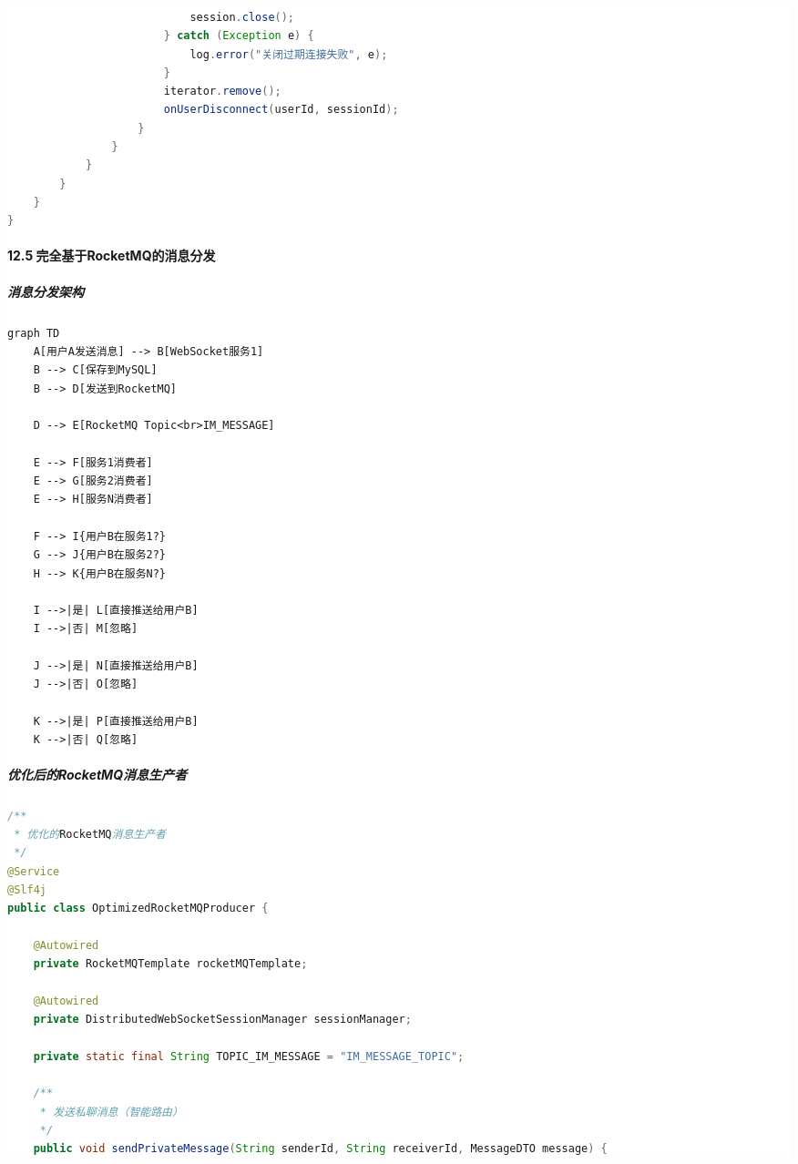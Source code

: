 ```java
                            session.close();
                        } catch (Exception e) {
                            log.error("关闭过期连接失败", e);
                        }
                        iterator.remove();
                        onUserDisconnect(userId, sessionId);
                    }
                }
            }
        }
    }
}
```

#### 12.5 完全基于RocketMQ的消息分发

##### 消息分发架构
```mermaid
graph TD
    A[用户A发送消息] --> B[WebSocket服务1]
    B --> C[保存到MySQL]
    B --> D[发送到RocketMQ]
    
    D --> E[RocketMQ Topic<br>IM_MESSAGE]
    
    E --> F[服务1消费者]
    E --> G[服务2消费者]
    E --> H[服务N消费者]
    
    F --> I{用户B在服务1?}
    G --> J{用户B在服务2?}
    H --> K{用户B在服务N?}
    
    I -->|是| L[直接推送给用户B]
    I -->|否| M[忽略]
    
    J -->|是| N[直接推送给用户B]
    J -->|否| O[忽略]
    
    K -->|是| P[直接推送给用户B]
    K -->|否| Q[忽略]
```

##### 优化后的RocketMQ消息生产者
```java
/**
 * 优化的RocketMQ消息生产者
 */
@Service
@Slf4j
public class OptimizedRocketMQProducer {
    
    @Autowired
    private RocketMQTemplate rocketMQTemplate;
    
    @Autowired
    private DistributedWebSocketSessionManager sessionManager;
    
    private static final String TOPIC_IM_MESSAGE = "IM_MESSAGE_TOPIC";
    
    /**
     * 发送私聊消息（智能路由）
     */
    public void sendPrivateMessage(String senderId, String receiverId, MessageDTO message) {
```